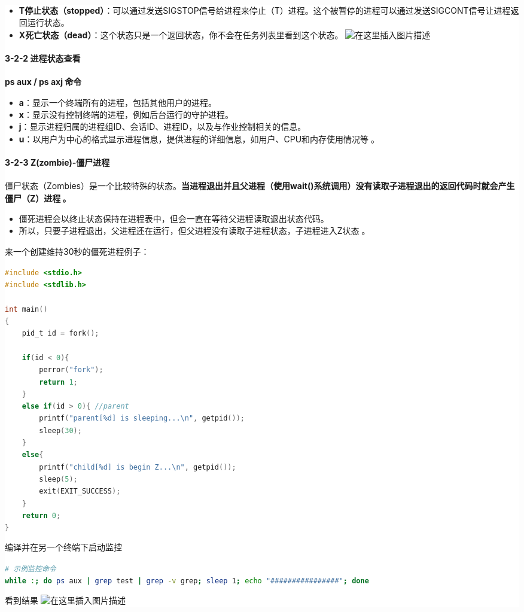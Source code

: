 - **T停止状态（stopped）**：可以通过发送SIGSTOP信号给进程来停止（T）进程。这个被暂停的进程可以通过发送SIGCONT信号让进程返回运行状态。
- **X死亡状态（dead）**：这个状态只是一个返回状态，你不会在任务列表里看到这个状态。
![在这里插入图片描述](https://i-blog.csdnimg.cn/direct/4edf108789354509b71d342baed57a6f.png)

#### 3-2-2 进程状态查看
**ps aux / ps axj 命令**
- **a**：显示一个终端所有的进程，包括其他用户的进程。
- **x**：显示没有控制终端的进程，例如后台运行的守护进程。
- **j**：显示进程归属的进程组ID、会话ID、进程ID，以及与作业控制相关的信息。
- **u**：以用户为中心的格式显示进程信息，提供进程的详细信息，如用户、CPU和内存使用情况等 。

#### 3-2-3 Z(zombie)-僵尸进程
僵尸状态（Zombies）是一个比较特殊的状态。**当进程退出并且父进程（使用wait()系统调用）没有读取子进程退出的返回代码时就会产生僵尸（Z）进程 。**
- 僵死进程会以终止状态保持在进程表中，但会一直在等待父进程读取退出状态代码。
- 所以，只要子进程退出，父进程还在运行，但父进程没有读取子进程状态，子进程进入Z状态 。

来一个创建维持30秒的僵死进程例子：
```c
#include <stdio.h>
#include <stdlib.h>

int main()
{
    pid_t id = fork();

    if(id < 0){
        perror("fork");
        return 1;
    }
    else if(id > 0){ //parent
        printf("parent[%d] is sleeping...\n", getpid());
        sleep(30);
    }
    else{
        printf("child[%d] is begin Z...\n", getpid());
        sleep(5);
        exit(EXIT_SUCCESS);
    }
    return 0;
}
```

编译并在另一个终端下启动监控
```bash
# 示例监控命令
while :; do ps aux | grep test | grep -v grep; sleep 1; echo "################"; done
```

看到结果
![在这里插入图片描述](https://i-blog.csdnimg.cn/direct/75ae105e88a44428946634929604e159.png)


